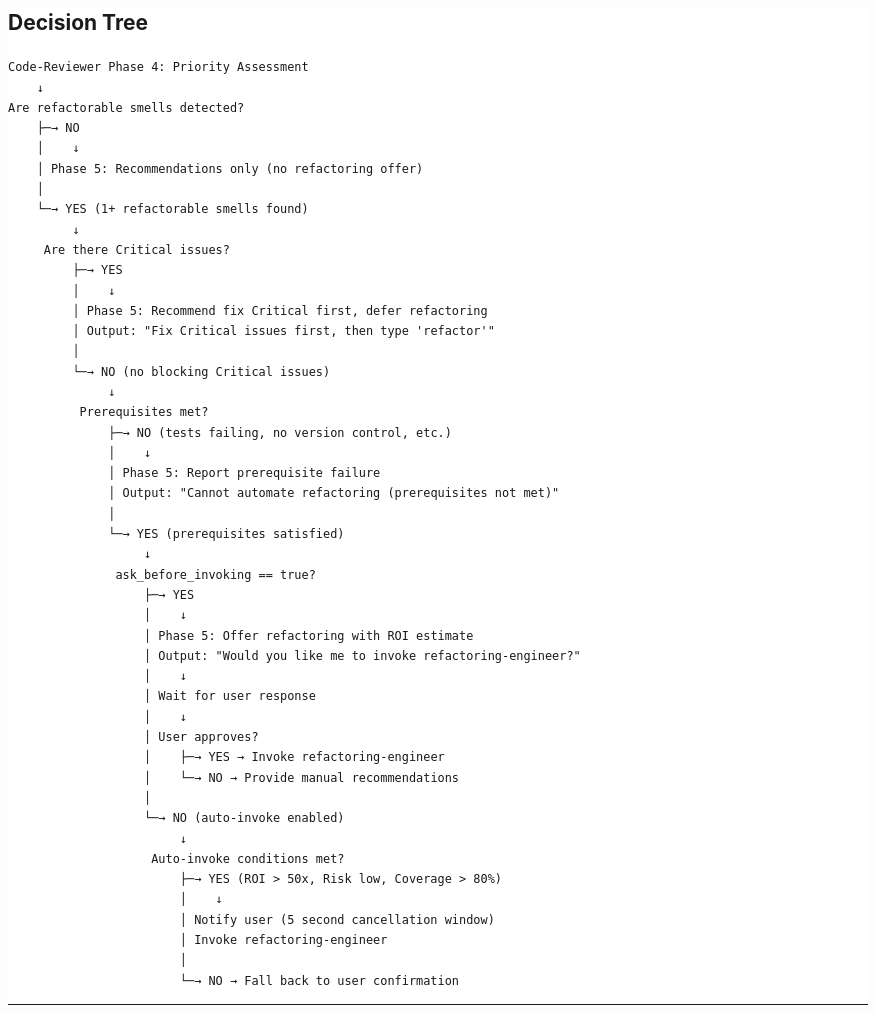 
## Decision Tree

```
Code-Reviewer Phase 4: Priority Assessment
    ↓
Are refactorable smells detected?
    ├─→ NO
    │    ↓
    │ Phase 5: Recommendations only (no refactoring offer)
    │
    └─→ YES (1+ refactorable smells found)
         ↓
     Are there Critical issues?
         ├─→ YES
         │    ↓
         │ Phase 5: Recommend fix Critical first, defer refactoring
         │ Output: "Fix Critical issues first, then type 'refactor'"
         │
         └─→ NO (no blocking Critical issues)
              ↓
          Prerequisites met?
              ├─→ NO (tests failing, no version control, etc.)
              │    ↓
              │ Phase 5: Report prerequisite failure
              │ Output: "Cannot automate refactoring (prerequisites not met)"
              │
              └─→ YES (prerequisites satisfied)
                   ↓
               ask_before_invoking == true?
                   ├─→ YES
                   │    ↓
                   │ Phase 5: Offer refactoring with ROI estimate
                   │ Output: "Would you like me to invoke refactoring-engineer?"
                   │    ↓
                   │ Wait for user response
                   │    ↓
                   │ User approves?
                   │    ├─→ YES → Invoke refactoring-engineer
                   │    └─→ NO → Provide manual recommendations
                   │
                   └─→ NO (auto-invoke enabled)
                        ↓
                    Auto-invoke conditions met?
                        ├─→ YES (ROI > 50x, Risk low, Coverage > 80%)
                        │    ↓
                        │ Notify user (5 second cancellation window)
                        │ Invoke refactoring-engineer
                        │
                        └─→ NO → Fall back to user confirmation
```

---